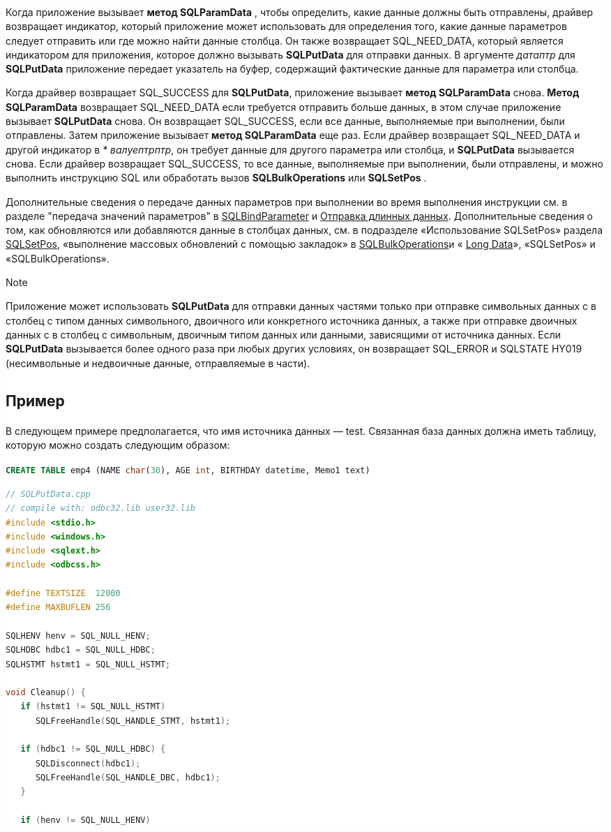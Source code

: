  Когда приложение вызывает **метод SQLParamData** , чтобы определить, какие данные должны быть отправлены, драйвер возвращает индикатор, который приложение может использовать для определения того, какие данные параметров следует отправить или где можно найти данные столбца. Он также возвращает SQL_NEED_DATA, который является индикатором для приложения, которое должно вызывать **SQLPutData** для отправки данных. В аргументе *датаптр* для **SQLPutData** приложение передает указатель на буфер, содержащий фактические данные для параметра или столбца.  
  
 Когда драйвер возвращает SQL_SUCCESS для **SQLPutData**, приложение вызывает **метод SQLParamData** снова. **Метод SQLParamData** возвращает SQL_NEED_DATA если требуется отправить больше данных, в этом случае приложение вызывает **SQLPutData** снова. Он возвращает SQL_SUCCESS, если все данные, выполняемые при выполнении, были отправлены. Затем приложение вызывает **метод SQLParamData** еще раз. Если драйвер возвращает SQL_NEED_DATA и другой индикатор в *\* валуептрптр*, он требует данные для другого параметра или столбца, и **SQLPutData** вызывается снова. Если драйвер возвращает SQL_SUCCESS, то все данные, выполняемые при выполнении, были отправлены, и можно выполнить инструкцию SQL или обработать вызов **SQLBulkOperations** или **SQLSetPos** .  
  
 Дополнительные сведения о передаче данных параметров при выполнении во время выполнения инструкции см. в разделе "передача значений параметров" в [SQLBindParameter](../../../odbc/reference/syntax/sqlbindparameter-function.md) и [Отправка длинных данных](../../../odbc/reference/develop-app/sending-long-data.md). Дополнительные сведения о том, как обновляются или добавляются данные в столбцах данных, см. в подразделе «Использование SQLSetPos» раздела [SQLSetPos](../../../odbc/reference/syntax/sqlsetpos-function.md), «выполнение массовых обновлений с помощью закладок» в [SQLBulkOperations](../../../odbc/reference/syntax/sqlbulkoperations-function.md)и « [Long Data](../../../odbc/reference/develop-app/long-data-and-sqlsetpos-and-sqlbulkoperations.md)», «SQLSetPos» и «SQLBulkOperations».  
  
> [!NOTE]  
>  Приложение может использовать **SQLPutData** для отправки данных частями только при отправке символьных данных c в столбец с типом данных символьного, двоичного или конкретного источника данных, а также при отправке двоичных данных c в столбец с символьным, двоичным типом данных или данными, зависящими от источника данных. Если **SQLPutData** вызывается более одного раза при любых других условиях, он возвращает SQL_ERROR и SQLSTATE HY019 (несимвольные и недвоичные данные, отправляемые в части).  
  
## <a name="example"></a>Пример  
 В следующем примере предполагается, что имя источника данных — test. Связанная база данных должна иметь таблицу, которую можно создать следующим образом:  
  
```sql  
CREATE TABLE emp4 (NAME char(30), AGE int, BIRTHDAY datetime, Memo1 text)  
```  
  
```cpp  
// SQLPutData.cpp  
// compile with: odbc32.lib user32.lib  
#include <stdio.h>  
#include <windows.h>  
#include <sqlext.h>  
#include <odbcss.h>  
  
#define TEXTSIZE  12000  
#define MAXBUFLEN 256  
  
SQLHENV henv = SQL_NULL_HENV;  
SQLHDBC hdbc1 = SQL_NULL_HDBC;       
SQLHSTMT hstmt1 = SQL_NULL_HSTMT;  
  
void Cleanup() {  
   if (hstmt1 != SQL_NULL_HSTMT)  
      SQLFreeHandle(SQL_HANDLE_STMT, hstmt1);  
  
   if (hdbc1 != SQL_NULL_HDBC) {  
      SQLDisconnect(hdbc1);  
      SQLFreeHandle(SQL_HANDLE_DBC, hdbc1);  
   }  
  
   if (henv != SQL_NULL_HENV)  
```